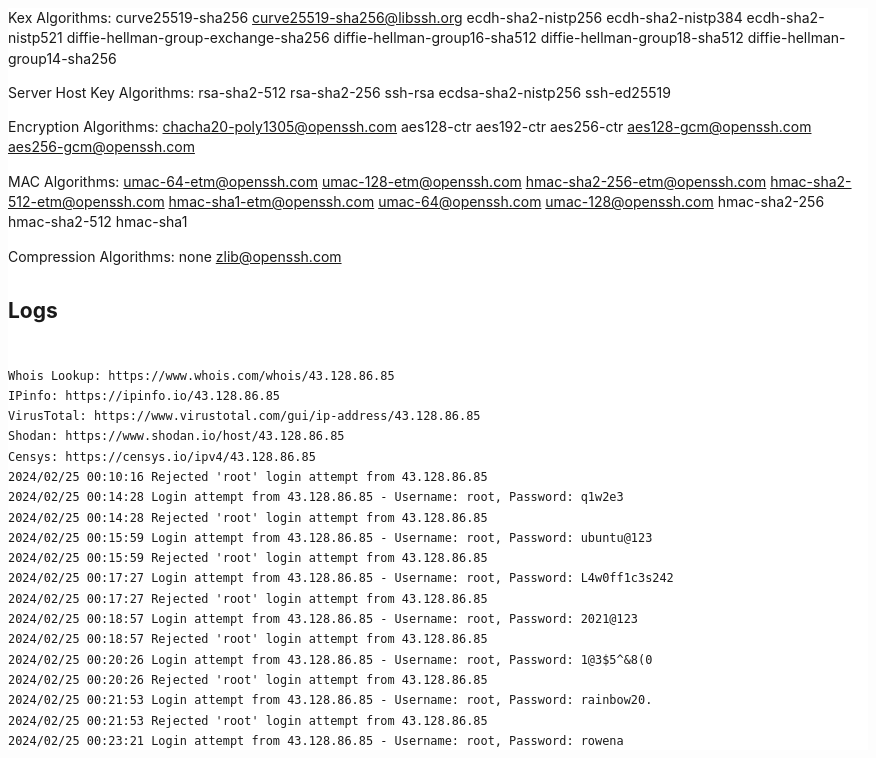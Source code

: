 Kex Algorithms:
	curve25519-sha256
	curve25519-sha256@libssh.org
	ecdh-sha2-nistp256
	ecdh-sha2-nistp384
	ecdh-sha2-nistp521
	diffie-hellman-group-exchange-sha256
	diffie-hellman-group16-sha512
	diffie-hellman-group18-sha512
	diffie-hellman-group14-sha256

Server Host Key Algorithms:
	rsa-sha2-512
	rsa-sha2-256
	ssh-rsa
	ecdsa-sha2-nistp256
	ssh-ed25519

Encryption Algorithms:
	chacha20-poly1305@openssh.com
	aes128-ctr
	aes192-ctr
	aes256-ctr
	aes128-gcm@openssh.com
	aes256-gcm@openssh.com

MAC Algorithms:
	umac-64-etm@openssh.com
	umac-128-etm@openssh.com
	hmac-sha2-256-etm@openssh.com
	hmac-sha2-512-etm@openssh.com
	hmac-sha1-etm@openssh.com
	umac-64@openssh.com
	umac-128@openssh.com
	hmac-sha2-256
	hmac-sha2-512
	hmac-sha1

Compression Algorithms:
	none
	zlib@openssh.com


## Logs
```

Whois Lookup: https://www.whois.com/whois/43.128.86.85
IPinfo: https://ipinfo.io/43.128.86.85
VirusTotal: https://www.virustotal.com/gui/ip-address/43.128.86.85
Shodan: https://www.shodan.io/host/43.128.86.85
Censys: https://censys.io/ipv4/43.128.86.85
2024/02/25 00:10:16 Rejected 'root' login attempt from 43.128.86.85
2024/02/25 00:14:28 Login attempt from 43.128.86.85 - Username: root, Password: q1w2e3
2024/02/25 00:14:28 Rejected 'root' login attempt from 43.128.86.85
2024/02/25 00:15:59 Login attempt from 43.128.86.85 - Username: root, Password: ubuntu@123
2024/02/25 00:15:59 Rejected 'root' login attempt from 43.128.86.85
2024/02/25 00:17:27 Login attempt from 43.128.86.85 - Username: root, Password: L4w0ff1c3s242
2024/02/25 00:17:27 Rejected 'root' login attempt from 43.128.86.85
2024/02/25 00:18:57 Login attempt from 43.128.86.85 - Username: root, Password: 2021@123
2024/02/25 00:18:57 Rejected 'root' login attempt from 43.128.86.85
2024/02/25 00:20:26 Login attempt from 43.128.86.85 - Username: root, Password: 1@3$5^&8(0
2024/02/25 00:20:26 Rejected 'root' login attempt from 43.128.86.85
2024/02/25 00:21:53 Login attempt from 43.128.86.85 - Username: root, Password: rainbow20.
2024/02/25 00:21:53 Rejected 'root' login attempt from 43.128.86.85
2024/02/25 00:23:21 Login attempt from 43.128.86.85 - Username: root, Password: rowena
```